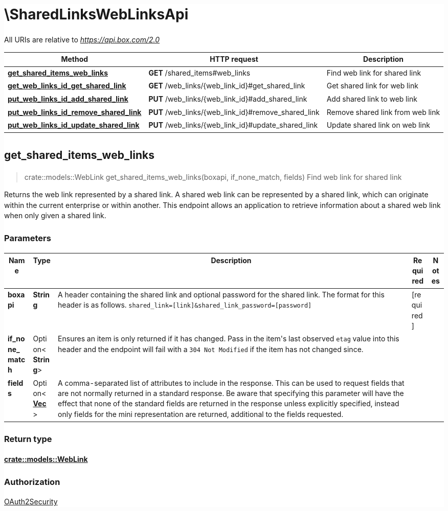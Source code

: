 # \SharedLinksWebLinksApi

All URIs are relative to *https://api.box.com/2.0*

Method | HTTP request | Description
------------- | ------------- | -------------
[**get_shared_items_web_links**](SharedLinksWebLinksApi.md#get_shared_items_web_links) | **GET** /shared_items#web_links | Find web link for shared link
[**get_web_links_id_get_shared_link**](SharedLinksWebLinksApi.md#get_web_links_id_get_shared_link) | **GET** /web_links/{web_link_id}#get_shared_link | Get shared link for web link
[**put_web_links_id_add_shared_link**](SharedLinksWebLinksApi.md#put_web_links_id_add_shared_link) | **PUT** /web_links/{web_link_id}#add_shared_link | Add shared link to web link
[**put_web_links_id_remove_shared_link**](SharedLinksWebLinksApi.md#put_web_links_id_remove_shared_link) | **PUT** /web_links/{web_link_id}#remove_shared_link | Remove shared link from web link
[**put_web_links_id_update_shared_link**](SharedLinksWebLinksApi.md#put_web_links_id_update_shared_link) | **PUT** /web_links/{web_link_id}#update_shared_link | Update shared link on web link



## get_shared_items_web_links

> crate::models::WebLink get_shared_items_web_links(boxapi, if_none_match, fields)
Find web link for shared link

Returns the web link represented by a shared link.  A shared web link can be represented by a shared link, which can originate within the current enterprise or within another.  This endpoint allows an application to retrieve information about a shared web link when only given a shared link.

### Parameters


Name | Type | Description  | Required | Notes
------------- | ------------- | ------------- | ------------- | -------------
**boxapi** | **String** | A header containing the shared link and optional password for the shared link.  The format for this header is as follows.  `shared_link=[link]&shared_link_password=[password]` | [required] |
**if_none_match** | Option<**String**> | Ensures an item is only returned if it has changed.  Pass in the item's last observed `etag` value into this header and the endpoint will fail with a `304 Not Modified` if the item has not changed since. |  |
**fields** | Option<[**Vec<String>**](String.md)> | A comma-separated list of attributes to include in the response. This can be used to request fields that are not normally returned in a standard response.  Be aware that specifying this parameter will have the effect that none of the standard fields are returned in the response unless explicitly specified, instead only fields for the mini representation are returned, additional to the fields requested. |  |

### Return type

[**crate::models::WebLink**](WebLink.md)

### Authorization

[OAuth2Security](../README.md#OAuth2Security)
